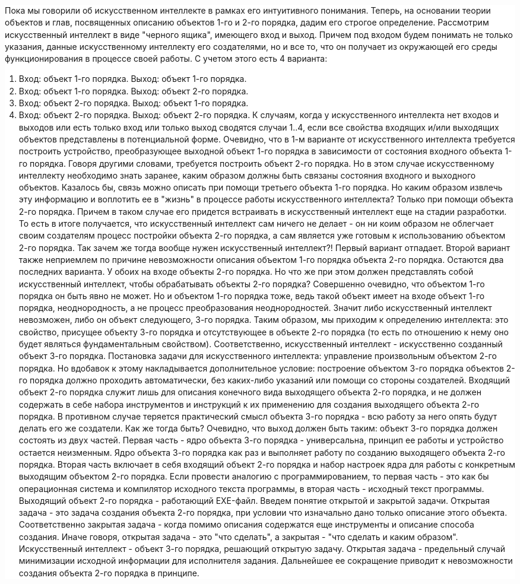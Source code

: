 Пока мы говорили об искусственном интеллекте в рамках его интуитивного понимания. Теперь, на основании теории объектов и глав, посвященных описанию объектов 1-го и 2-го порядка, дадим его строгое определение.
Рассмотрим искусственный интеллект в виде "черного ящика", имеющего вход и выход. Причем под входом будем понимать не только указания, данные искусственному интеллекту его создателями, но и все то, что он получает из окружающей его среды функционирования в процессе своей работы. С учетом этого есть 4 варианта:

1. Вход: объект 1-го порядка.
   Выход: объект 1-го порядка.
2. Вход: объект 1-го порядка.
   Выход: объект 2-го порядка.
3. Вход: объект 2-го порядка.
   Выход: объект 1-го порядка.
4. Вход: объект 2-го порядка.
   Выход: объект 2-го порядка.
К случаям, когда у искусственного интеллекта нет входов и выходов или есть только вход или только выход сводятся случаи 1..4, если все свойства входящих и/или выходящих объектов представлены в потенциальной форме.
Очевидно, что в 1-м варианте от искусственного интеллекта требуется построить устройство, преобразующее выходной объект 1-го порядка в зависимости от состояния входного объекта 1-го порядка. Говоря другими словами, требуется построить объект 2-го порядка. Но в этом случае искусственному интеллекту необходимо знать заранее, каким образом должны быть связаны состояния входного и выходного объектов. Казалось бы, связь можно описать при помощи третьего объекта 1-го порядка. Но каким образом извлечь эту информацию и воплотить ее в "жизнь" в процессе работы искусственного интеллекта? Только при помощи объекта 2-го порядка. Причем в таком случае его придется встраивать в искусственный интеллект еще на стадии разработки. То есть в итоге получается, что искусственный интеллект сам ничего не делает - он ни коим образом не облегчает своим создателям процесс постройки объекта 2-го порядка, а сам является уже готовым к использованию объектом 2-го порядка. Так зачем же тогда вообще нужен искусственный интеллект?! Первый вариант отпадает.
Второй вариант также неприемлем по причине невозможности описания объектом 1-го порядка объекта 2-го порядка. Остаются два последних варианта. У обоих на входе объекты 2-го порядка. Но что же при этом должен представлять собой искусственный интеллект, чтобы обрабатывать объекты 2-го порядка? Совершенно очевидно, что объектом 1-го порядка он быть явно не может. Но и объектом 1-го порядка тоже, ведь такой объект имеет на входе объект 1-го порядка, неоднородность, а не процесс преобразования неоднородностей. Значит либо искусственный интеллект невозможен, либо он объект следующего, 3-го порядка.
Таким образом, мы приходим к определению интеллекта: это свойство, присущее объекту 3-го порядка и отсутствующее в объекте 2-го порядка (то есть по отношению к нему оно будет являться фундаментальным свойством). Соответственно, искусственный интеллект - искусственно созданный объект 3-го порядка.
Постановка задачи для искусственного интеллекта: управление произвольным объектом 2-го порядка. Но вдобавок к этому накладывается дополнительное условие: построение объектом 3-го порядка объектов 2-го порядка должно проходить автоматически, без каких-либо указаний или помощи со стороны создателей. Входящий объект 2-го порядка служит лишь для описания конечного вида выходящего объекта 2-го порядка, и не должен содержать в себе набора инструментов и инструкций к их применению для создания выходящего объекта 2-го порядка. В противном случае теряется практический смысл объекта 3-го порядка - всю работу за него опять будут делать его же создатели. Как же тогда быть? Очевидно, что выход должен быть таким: объект 3-го порядка должен состоять из двух частей. Первая часть - ядро объекта 3-го порядка - универсальна, принцип ее работы и устройство остается неизменным. Ядро объекта 3-го порядка как раз и выполняет работу по созданию выходящего объекта 2-го порядка. Вторая часть включает в себя входящий объект 2-го порядка и набор настроек ядра для работы с конкретным выходящим объектом 2-го порядка. Если провести аналогию с программированием, то первая часть - это как бы операционная система и компилятор исходного текста программы, в вторая часть - исходный текст программы. Выходящий объект 2-го порядка - работающий EXE-файл.
Введем понятие открытой и закрытой задачи. Открытая задача - это задача создания объекта 2-го порядка, при условии что изначально дано только описание этого объекта. Соответственно закрытая задача - когда помимо описания содержатся еще инструменты и описание способа создания. Иначе говоря, открытая задача - это "что сделать", а закрытая - "что сделать и каким образом". Искусственный интеллект - объект 3-го порядка, решающий открытую задачу. Открытая задача - предельный случай минимизации исходной информации для исполнителя задания. Дальнейшее ее сокращение приводит к невозможности создания объекта 2-го порядка в принципе.